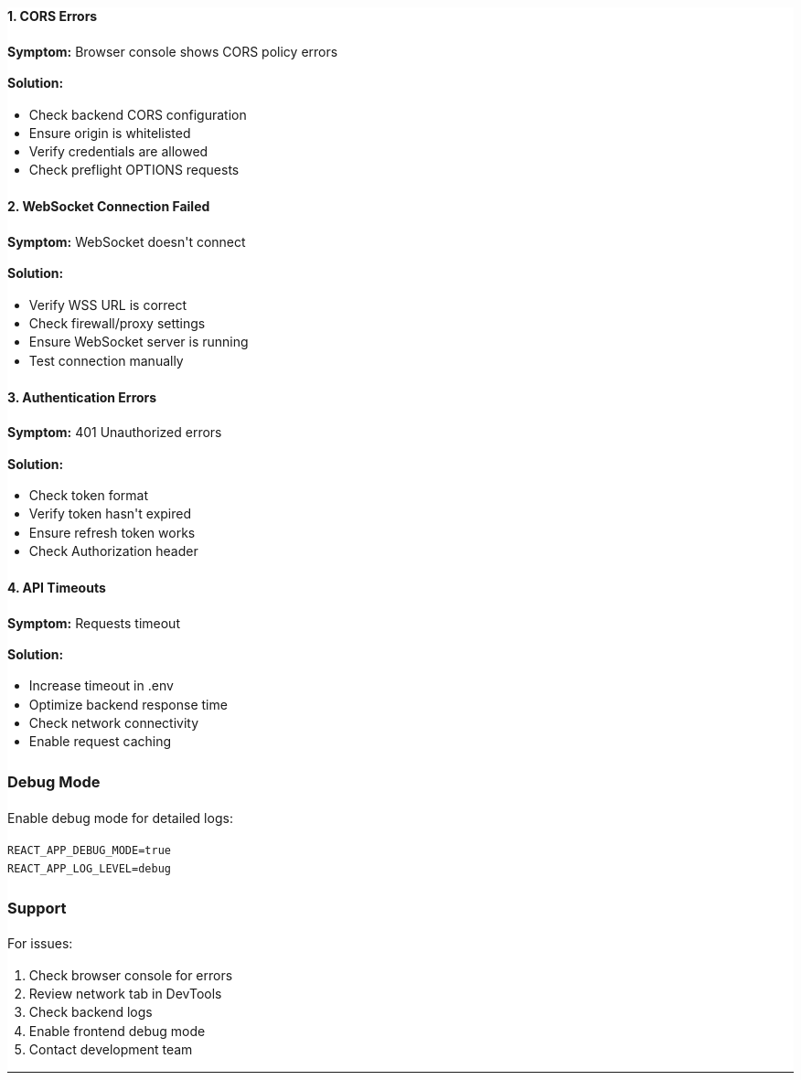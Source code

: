 #### 1. CORS Errors
**Symptom:** Browser console shows CORS policy errors

**Solution:**
- Check backend CORS configuration
- Ensure origin is whitelisted
- Verify credentials are allowed
- Check preflight OPTIONS requests

#### 2. WebSocket Connection Failed
**Symptom:** WebSocket doesn't connect

**Solution:**
- Verify WSS URL is correct
- Check firewall/proxy settings
- Ensure WebSocket server is running
- Test connection manually

#### 3. Authentication Errors
**Symptom:** 401 Unauthorized errors

**Solution:**
- Check token format
- Verify token hasn't expired
- Ensure refresh token works
- Check Authorization header

#### 4. API Timeouts
**Symptom:** Requests timeout

**Solution:**
- Increase timeout in .env
- Optimize backend response time
- Check network connectivity
- Enable request caching

### Debug Mode

Enable debug mode for detailed logs:

```env
REACT_APP_DEBUG_MODE=true
REACT_APP_LOG_LEVEL=debug
```

### Support

For issues:
1. Check browser console for errors
2. Review network tab in DevTools
3. Check backend logs
4. Enable frontend debug mode
5. Contact development team

---